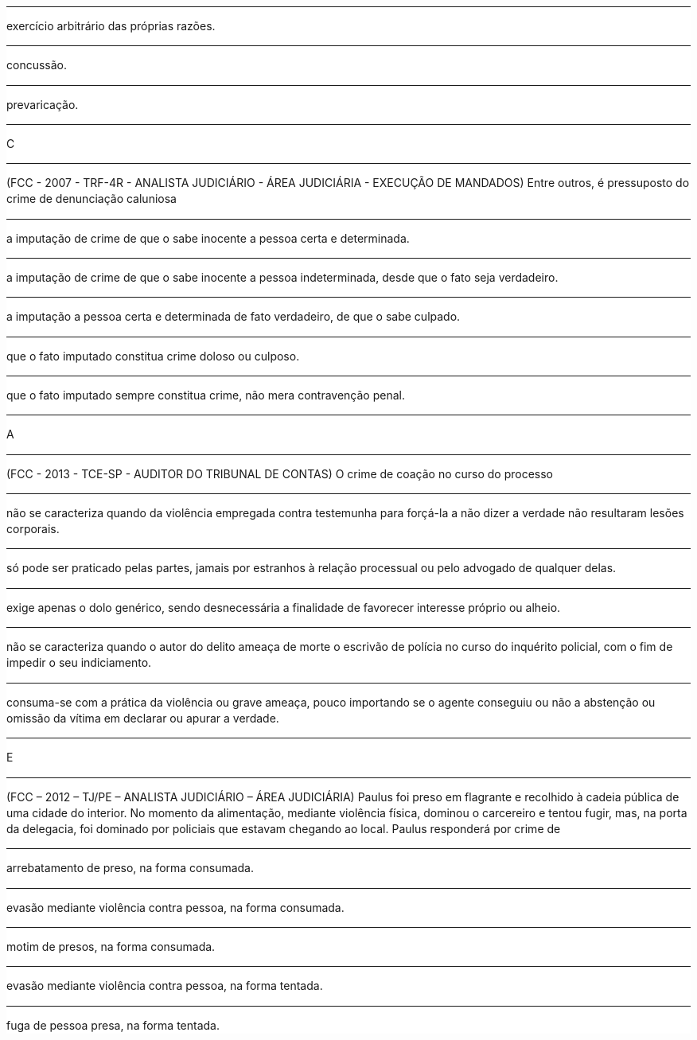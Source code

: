 ***
exercício arbitrário das próprias razões.
***
concussão.
***
prevaricação.
***
C
****
(FCC - 2007 - TRF-4R - ANALISTA JUDICIÁRIO - ÁREA JUDICIÁRIA - EXECUÇÃO DE MANDADOS) Entre outros, é pressuposto do crime de denunciação caluniosa 
***
a imputação de crime de que o sabe inocente a pessoa certa e determinada.
***
a imputação de crime de que o sabe inocente a pessoa indeterminada, desde que o fato seja verdadeiro.
***
a imputação a pessoa certa e determinada de fato verdadeiro, de que o sabe culpado.
***
que o fato imputado constitua crime doloso ou culposo.
***
que o fato imputado sempre constitua crime, não mera contravenção penal.
***
A
****
(FCC - 2013 - TCE-SP - AUDITOR DO TRIBUNAL DE CONTAS) O crime de coação no curso do processo
***
não se caracteriza quando da violência empregada contra testemunha para forçá-la a não dizer a verdade não resultaram lesões corporais.
***
só pode ser praticado pelas partes, jamais por estranhos à relação processual ou pelo advogado de qualquer delas.
***
exige apenas o dolo genérico, sendo desnecessária a finalidade de favorecer interesse próprio ou alheio.
***
não se caracteriza quando o autor do delito ameaça de morte o escrivão de polícia no curso do inquérito policial, com o fim de impedir o seu indiciamento.
***
consuma-se com a prática da violência ou grave ameaça, pouco importando se o agente conseguiu ou não a abstenção ou omissão da vítima em declarar ou apurar a verdade.
***
E
****
(FCC – 2012 – TJ/PE – ANALISTA JUDICIÁRIO – ÁREA JUDICIÁRIA) Paulus foi preso em flagrante e recolhido à cadeia pública de uma cidade do interior. No momento da alimentação, mediante violência física, dominou o carcereiro e tentou fugir, mas, na porta da delegacia, foi dominado por policiais que estavam chegando ao local.
Paulus responderá por crime de 
***
arrebatamento de preso, na forma consumada.
***
evasão mediante violência contra pessoa, na forma consumada.
***
motim de presos, na forma consumada.
***
evasão mediante violência contra pessoa, na forma tentada.
***
fuga de pessoa presa, na forma tentada.